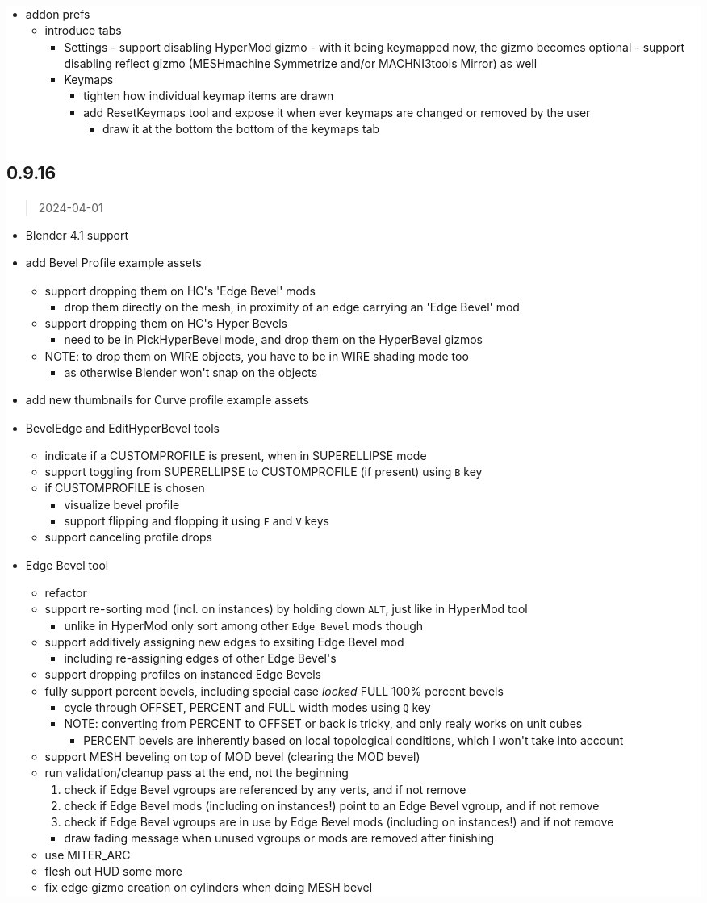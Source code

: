 - addon prefs
  - introduce tabs
    - Settings - support disabling HyperMod gizmo - with it being keymapped now, the gizmo becomes optional - support disabling reflect gizmo (MESHmachine Symmetrize and/or MACHNI3tools Mirror) as well
    - Keymaps
      - tighten how individual keymap items are drawn
      - add ResetKeymaps tool and expose it when ever keymaps are changed or removed by the user
        - draw it at the bottom the bottom of the keymaps tab

## 0.9.16

> 2024-04-01

- Blender 4.1 support

- add Bevel Profile example assets
  - support dropping them on HC's 'Edge Bevel' mods
    - drop them directly on the mesh, in proximity of an edge carrying an 'Edge Bevel' mod
  - support dropping them on HC's Hyper Bevels
    - need to be in PickHyperBevel mode, and drop them on the HyperBevel gizmos
  - NOTE: to drop them on WIRE objects, you have to be in WIRE shading mode too
    - as otherwise Blender won't snap on the objects

- add new thumbnails for Curve profile example assets

- BevelEdge and EditHyperBevel tools
  - indicate if a CUSTOMPROFILE is present, when in SUPERELLIPSE mode
  - support toggling from SUPERELLIPSE to CUSTOMPROFILE (if present) using `B` key
  - if CUSTOMPROFILE is chosen
    - visualize bevel profile
    - support flipping and flopping it using `F` and `V` keys
  - support canceling profile drops

- Edge Bevel tool
  - refactor
  - support re-sorting mod (incl. on instances) by holding down `ALT`, just like in HyperMod tool
    - unlike in HyperMod only sort among other `Edge Bevel` mods though
  - support additively assigning new edges to exsiting Edge Bevel mod
    - including re-assigning edges of other Edge Bevel's
  - support dropping profiles on instanced Edge Bevels
  - fully support percent bevels, including special case _locked_ FULL 100% percent bevels
    - cycle through OFFSET, PERCENT and FULL width modes using `Q` key
    - NOTE: converting from PERCENT to OFFSET or back is tricky, and only realy works on unit cubes
      - PERCENT bevels are inherently based on local topological conditions, which I won't take into account
  - support MESH beveling on top of MOD bevel (clearing the MOD bevel)
  - run validation/cleanup pass at the end, not the beginning
    1. check if Edge Bevel vgroups are referenced by any verts, and if not remove
    2. check if Edge Bevel mods (including on instances!) point to an Edge Bevel vgroup, and if not remove
    3. check if Edge Bevel vgroups are in use by Edge Bevel mods (including on instances!) and if not remove
    - draw fading message when unused vgroups or mods are removed after finishing
  - use MITER_ARC
  - flesh out HUD some more
  - fix edge gizmo creation on cylinders when doing MESH bevel
